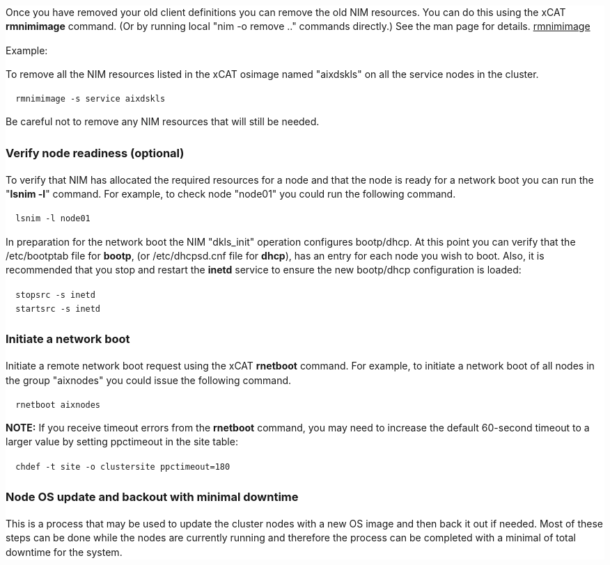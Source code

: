 Once you have removed your old client definitions you can remove the old NIM resources. You can do this using the xCAT **rmnimimage** command. (Or by running local "nim -o remove .." commands directly.) See the man page for details. [rmnimimage](http://xcat.sourceforge.net/man1/rmnimimage.1.html)

Example:

To remove all the NIM resources listed in the xCAT osimage named "aixdskls" on all the service nodes in the cluster.

~~~~
  rmnimimage -s service aixdskls
~~~~

Be careful not to remove any NIM resources that will still be needed.


### **Verify node readiness (optional)**

To verify that NIM has allocated the required resources for a node and that the node is ready for a network boot you can run the "**lsnim -l**" command. For example, to check node "node01" you could run the following command.

~~~~
  lsnim -l node01
~~~~

In preparation for the network boot the NIM "dkls_init" operation configures bootp/dhcp. At this point you can verify that the /etc/bootptab file for **bootp**, (or /etc/dhcpsd.cnf file for **dhcp**), has an entry for each node you wish to boot. Also, it is recommended that you stop and restart the **inetd** service to ensure the new bootp/dhcp configuration is loaded:

~~~~
  stopsrc -s inetd
  startsrc -s inetd
~~~~


### **Initiate a network boot**

Initiate a remote network boot request using the xCAT **rnetboot** command. For example, to initiate a network boot of all nodes in the group "aixnodes" you could issue the following command.

~~~~
  rnetboot aixnodes
~~~~

**NOTE:** If you receive timeout errors from the **rnetboot** command, you may need to increase the default 60-second timeout to a larger value by setting ppctimeout in the site table:

~~~~
  chdef -t site -o clustersite ppctimeout=180
~~~~


### **Node OS update and backout with minimal downtime**

This is a process that may be used to update the cluster nodes with a new OS image and then back it out if needed. Most of these steps can be done while the nodes are currently running and therefore the process can be completed with a minimal of total downtime for the system.
